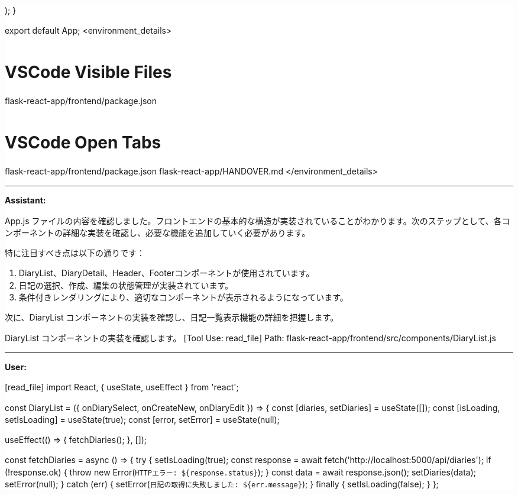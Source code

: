   );
}

export default App;
<environment_details>
# VSCode Visible Files
flask-react-app/frontend/package.json

# VSCode Open Tabs
flask-react-app/frontend/package.json
flask-react-app/HANDOVER.md
</environment_details>

---

**Assistant:**

<thinking>
App.js ファイルの内容を確認しました。フロントエンドの基本的な構造が実装されていることがわかります。次のステップとして、各コンポーネントの詳細な実装を確認し、必要な機能を追加していく必要があります。

特に注目すべき点は以下の通りです：

1. DiaryList、DiaryDetail、Header、Footerコンポーネントが使用されています。
2. 日記の選択、作成、編集の状態管理が実装されています。
3. 条件付きレンダリングにより、適切なコンポーネントが表示されるようになっています。

次に、DiaryList コンポーネントの実装を確認し、日記一覧表示機能の詳細を把握します。
</thinking>

DiaryList コンポーネントの実装を確認します。
[Tool Use: read_file]
Path: flask-react-app/frontend/src/components/DiaryList.js

---

**User:**

[read_file]
import React, { useState, useEffect } from 'react';

const DiaryList = ({ onDiarySelect, onCreateNew, onDiaryEdit }) => {
  const [diaries, setDiaries] = useState([]);
  const [isLoading, setIsLoading] = useState(true);
  const [error, setError] = useState(null);

  useEffect(() => {
    fetchDiaries();
  }, []);

  const fetchDiaries = async () => {
    try {
      setIsLoading(true);
      const response = await fetch('http://localhost:5000/api/diaries');
      if (!response.ok) {
        throw new Error(`HTTPエラー: ${response.status}`);
      }
      const data = await response.json();
      setDiaries(data);
      setError(null);
    } catch (err) {
      setError(`日記の取得に失敗しました: ${err.message}`);
    } finally {
      setIsLoading(false);
    }
  };
